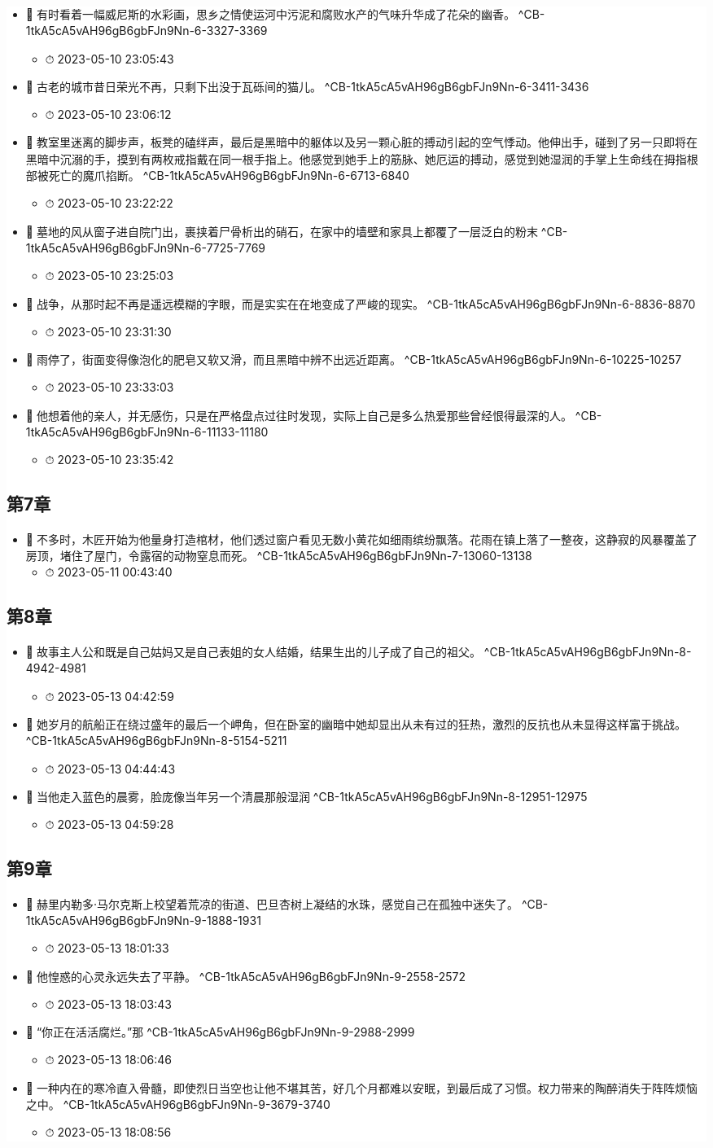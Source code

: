 - 📌 有时看着一幅威尼斯的水彩画，思乡之情使运河中污泥和腐败水产的气味升华成了花朵的幽香。 ^CB-1tkA5cA5vAH96gB6gbFJn9Nn-6-3327-3369
    - ⏱ 2023-05-10 23:05:43 

- 📌 古老的城市昔日荣光不再，只剩下出没于瓦砾间的猫儿。 ^CB-1tkA5cA5vAH96gB6gbFJn9Nn-6-3411-3436
    - ⏱ 2023-05-10 23:06:12 
 
 

- 📌 教室里迷离的脚步声，板凳的磕绊声，最后是黑暗中的躯体以及另一颗心脏的搏动引起的空气悸动。他伸出手，碰到了另一只即将在黑暗中沉溺的手，摸到有两枚戒指戴在同一根手指上。他感觉到她手上的筋脉、她厄运的搏动，感觉到她湿润的手掌上生命线在拇指根部被死亡的魔爪掐断。 ^CB-1tkA5cA5vAH96gB6gbFJn9Nn-6-6713-6840
    - ⏱ 2023-05-10 23:22:22 

- 📌 墓地的风从窗子进自院门出，裹挟着尸骨析出的硝石，在家中的墙壁和家具上都覆了一层泛白的粉末 ^CB-1tkA5cA5vAH96gB6gbFJn9Nn-6-7725-7769
    - ⏱ 2023-05-10 23:25:03 

- 📌 战争，从那时起不再是遥远模糊的字眼，而是实实在在地变成了严峻的现实。 ^CB-1tkA5cA5vAH96gB6gbFJn9Nn-6-8836-8870
    - ⏱ 2023-05-10 23:31:30 

- 📌 雨停了，街面变得像泡化的肥皂又软又滑，而且黑暗中辨不出远近距离。 ^CB-1tkA5cA5vAH96gB6gbFJn9Nn-6-10225-10257
    - ⏱ 2023-05-10 23:33:03 

- 📌 他想着他的亲人，并无感伤，只是在严格盘点过往时发现，实际上自己是多么热爱那些曾经恨得最深的人。 ^CB-1tkA5cA5vAH96gB6gbFJn9Nn-6-11133-11180
    - ⏱ 2023-05-10 23:35:42 
 
## 第7章

 

- 📌 不多时，木匠开始为他量身打造棺材，他们透过窗户看见无数小黄花如细雨缤纷飘落。花雨在镇上落了一整夜，这静寂的风暴覆盖了房顶，堵住了屋门，令露宿的动物窒息而死。 ^CB-1tkA5cA5vAH96gB6gbFJn9Nn-7-13060-13138
    - ⏱ 2023-05-11 00:43:40 
## 第8章

 

- 📌 故事主人公和既是自己姑妈又是自己表姐的女人结婚，结果生出的儿子成了自己的祖父。 ^CB-1tkA5cA5vAH96gB6gbFJn9Nn-8-4942-4981
    - ⏱ 2023-05-13 04:42:59 

- 📌 她岁月的航船正在绕过盛年的最后一个岬角，但在卧室的幽暗中她却显出从未有过的狂热，激烈的反抗也从未显得这样富于挑战。 ^CB-1tkA5cA5vAH96gB6gbFJn9Nn-8-5154-5211
    - ⏱ 2023-05-13 04:44:43 
 

- 📌 当他走入蓝色的晨雾，脸庞像当年另一个清晨那般湿润 ^CB-1tkA5cA5vAH96gB6gbFJn9Nn-8-12951-12975
    - ⏱ 2023-05-13 04:59:28 
## 第9章


- 📌 赫里内勒多·马尔克斯上校望着荒凉的街道、巴旦杏树上凝结的水珠，感觉自己在孤独中迷失了。 ^CB-1tkA5cA5vAH96gB6gbFJn9Nn-9-1888-1931
    - ⏱ 2023-05-13 18:01:33 

- 📌 他惶惑的心灵永远失去了平静。 ^CB-1tkA5cA5vAH96gB6gbFJn9Nn-9-2558-2572
    - ⏱ 2023-05-13 18:03:43 
 

- 📌 “你正在活活腐烂。”那 ^CB-1tkA5cA5vAH96gB6gbFJn9Nn-9-2988-2999
    - ⏱ 2023-05-13 18:06:46 

- 📌 一种内在的寒冷直入骨髓，即使烈日当空也让他不堪其苦，好几个月都难以安眠，到最后成了习惯。权力带来的陶醉消失于阵阵烦恼之中。 ^CB-1tkA5cA5vAH96gB6gbFJn9Nn-9-3679-3740
    - ⏱ 2023-05-13 18:08:56 
